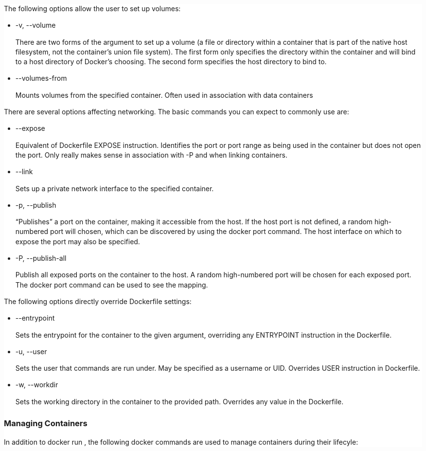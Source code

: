 The following options allow the user to set up volumes:

* -v, --volume
    
    There are two forms of the argument to set up a volume (a file or directory within a container that is part of the native host filesystem, not the container’s union file system). The first form only specifies the directory within the container and will bind to a host directory of Docker’s choosing. The second form specifies the host directory to bind to.

* --volumes-from
    
    Mounts volumes from the specified container. Often used in association with data containers 


There are several options affecting networking. The basic commands you can expect to commonly use are:


* --expose

    Equivalent of Dockerfile EXPOSE instruction. Identifies the port or port range as being used in the container but does not open the port. Only really makes sense in association with -P and when linking containers.

* --link

    Sets up a private network interface to the specified container.

* -p, --publish

    “Publishes” a port on the container, making it accessible from the host. If the host port is not defined, a random high-numbered port will chosen, which can be discovered by using the docker port command. The host interface on which to expose the port may also be specified.

* -P, --publish-all

    Publish all exposed ports on the container to the host. A random high-numbered port will be chosen for each exposed port. The docker port command can be used to see the mapping.


The following options directly override Dockerfile settings:


* --entrypoint

    Sets the entrypoint for the container to the given argument, overriding any ENTRYPOINT instruction in the Dockerfile.

* -u, --user

    Sets the user that commands are run under. May be specified as a username or UID. Overrides USER instruction in Dockerfile.

* -w, --workdir

    Sets the working directory in the container to the provided path. Overrides any value in the Dockerfile.

### Managing Containers
In addition to docker run , the following docker commands are used to manage containers during their lifecyle:
